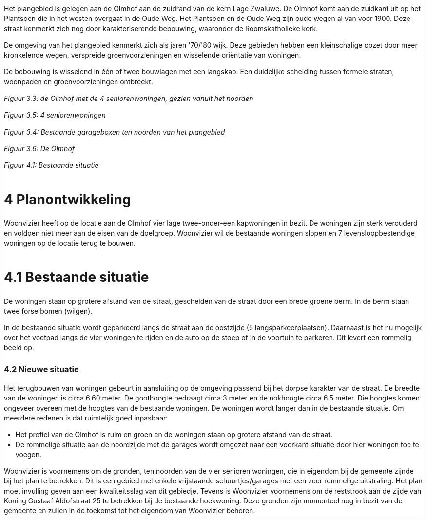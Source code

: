 Het plangebied is gelegen aan de Olmhof aan de zuidrand van de kern Lage Zwaluwe. De Olmhof komt aan de zuidkant uit op het Plantsoen die in het westen overgaat in de Oude Weg. Het Plantsoen en de Oude Weg zijn oude wegen al van voor 1900. Deze straat kenmerkt zich nog door karakteriserende bebouwing, waaronder de Roomskatholieke kerk.

De omgeving van het plangebied kenmerkt zich als jaren '70/'80 wijk. Deze gebieden hebben een kleinschalige opzet door meer kronkelende wegen, verspreide groenvoorzieningen en wisselende oriëntatie van woningen.

De bebouwing is wisselend in één of twee bouwlagen met een langskap. Een duidelijke scheiding tussen formele straten, woonpaden en groenvoorzieningen ontbreekt.

*Figuur 3.3: de Olmhof met de 4 seniorenwoningen, gezien vanuit het noorden*

*Figuur 3.5: 4 seniorenwoningen*

*Figuur 3.4: Bestaande garageboxen ten noorden van het plangebied*

*Figuur 3.6: De Olmhof*

*Figuur 4.1: Bestaande situatie*

# **4 Planontwikkeling**

Woonvizier heeft op de locatie aan de Olmhof vier lage twee-onder-een kapwoningen in bezit. De woningen zijn sterk verouderd en voldoen niet meer aan de eisen van de doelgroep. Woonvizier wil de bestaande woningen slopen en 7 levensloopbestendige woningen op de locatie terug te bouwen.

# **4.1 Bestaande situatie**

De woningen staan op grotere afstand van de straat, gescheiden van de straat door een brede groene berm. In de berm staan twee forse bomen (wilgen).

In de bestaande situatie wordt geparkeerd langs de straat aan de oostzijde (5 langsparkeerplaatsen). Daarnaast is het nu mogelijk over het voetpad langs de vier woningen te rijden en de auto op de stoep of in de voortuin te parkeren. Dit levert een rommelig beeld op.

### **4.2 Nieuwe situatie**

Het terugbouwen van woningen gebeurt in aansluiting op de omgeving passend bij het dorpse karakter van de straat. De breedte van de woningen is circa 6.60 meter. De goothoogte bedraagt circa 3 meter en de nokhoogte circa 6.5 meter. Die hoogtes komen ongeveer overeen met de hoogtes van de bestaande woningen. De woningen wordt langer dan in de bestaande situatie. Om meerdere redenen is dat ruimtelijk goed inpasbaar:

- Het profiel van de Olmhof is ruim en groen en de woningen staan op grotere afstand van de straat.
- De rommelige situatie aan de noordzijde met de garages wordt omgezet naar een voorkant-situatie door hier woningen toe te voegen.

Woonvizier is voornemens om de gronden, ten noorden van de vier senioren woningen, die in eigendom bij de gemeente zijnde bij het plan te betrekken. Dit is een gebied met enkele vrijstaande schuurtjes/garages met een zeer rommelige uitstraling. Het plan moet invulling geven aan een kwaliteitsslag van dit gebiedje. Tevens is Woonvizier voornemens om de reststrook aan de zijde van Koning Gustaaf Aldofstraat 25 te betrekken bij de bestaande hoekwoning. Deze gronden zijn momenteel nog in bezit van de gemeente en zullen in de toekomst tot het eigendom van Woonvizier behoren.
